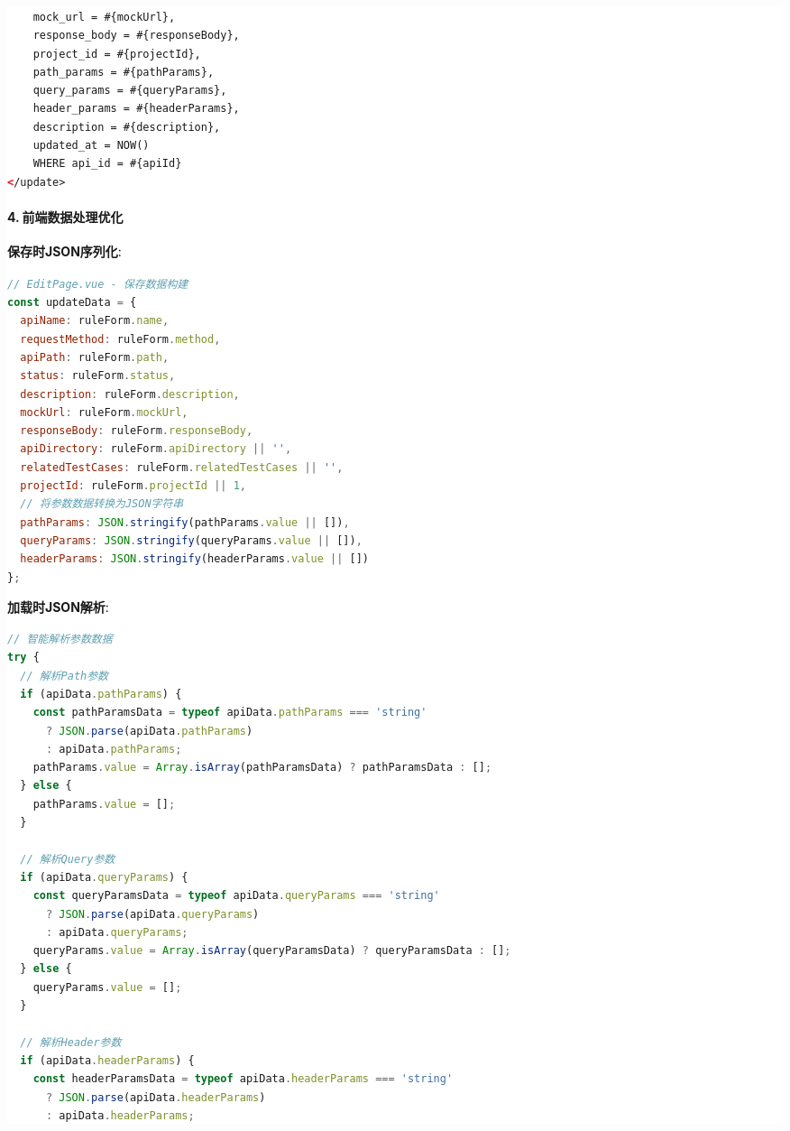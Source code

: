 ```xml
    mock_url = #{mockUrl},
    response_body = #{responseBody},
    project_id = #{projectId},
    path_params = #{pathParams},
    query_params = #{queryParams},
    header_params = #{headerParams},
    description = #{description},
    updated_at = NOW()
    WHERE api_id = #{apiId}
</update>
```

#### 4. **前端数据处理优化**

**保存时JSON序列化**:
```javascript
// EditPage.vue - 保存数据构建
const updateData = {
  apiName: ruleForm.name,
  requestMethod: ruleForm.method,
  apiPath: ruleForm.path,
  status: ruleForm.status,
  description: ruleForm.description,
  mockUrl: ruleForm.mockUrl,
  responseBody: ruleForm.responseBody,
  apiDirectory: ruleForm.apiDirectory || '',
  relatedTestCases: ruleForm.relatedTestCases || '',
  projectId: ruleForm.projectId || 1,
  // 将参数数据转换为JSON字符串
  pathParams: JSON.stringify(pathParams.value || []),
  queryParams: JSON.stringify(queryParams.value || []),
  headerParams: JSON.stringify(headerParams.value || [])
};
```

**加载时JSON解析**:
```javascript
// 智能解析参数数据
try {
  // 解析Path参数
  if (apiData.pathParams) {
    const pathParamsData = typeof apiData.pathParams === 'string'
      ? JSON.parse(apiData.pathParams)
      : apiData.pathParams;
    pathParams.value = Array.isArray(pathParamsData) ? pathParamsData : [];
  } else {
    pathParams.value = [];
  }

  // 解析Query参数
  if (apiData.queryParams) {
    const queryParamsData = typeof apiData.queryParams === 'string'
      ? JSON.parse(apiData.queryParams)
      : apiData.queryParams;
    queryParams.value = Array.isArray(queryParamsData) ? queryParamsData : [];
  } else {
    queryParams.value = [];
  }

  // 解析Header参数
  if (apiData.headerParams) {
    const headerParamsData = typeof apiData.headerParams === 'string'
      ? JSON.parse(apiData.headerParams)
      : apiData.headerParams;
```